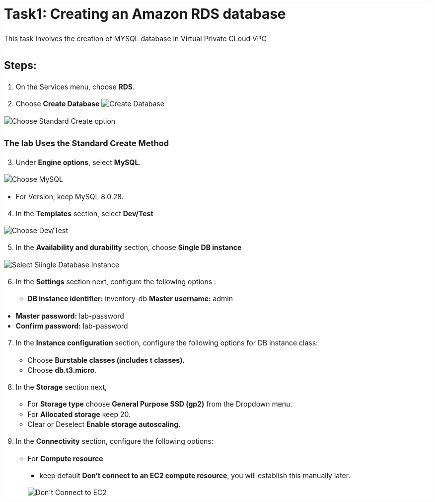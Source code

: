 # Task1: Creating an Amazon RDS database

This task involves the creation of MYSQL database in Virtual Private CLoud VPC

## Steps:
1. On the Services  menu, choose **RDS**.

2. Choose **Create Database**
![Create Database](/AWS/aws-educate-labs/assets/screenshots/005-amazon_RDS_lab/02-create_database.JPG)

![Choose Standard Create option](/AWS/aws-educate-labs/assets/screenshots/005-amazon_RDS_lab/02-stancard_create.JPG)

### The lab Uses the Standard Create Method

3. Under **Engine options**, select  **MySQL**.

![Choose MySQL](/AWS/aws-educate-labs/assets/screenshots/005-amazon_RDS_lab/03-choose_MySQL.JPG)

   - For Version, keep MySQL 8.0.28. 
 4. In the **Templates** section, select  **Dev/Test**

 ![Choose Dev/Test](/AWS/aws-educate-labs/assets/screenshots/005-amazon_RDS_lab/04-Dev_Test.JPG)


 5. In the **Availability and durability** section, choose **Single DB instance**

 ![Select Siingle Database Instance](/aws/aws-educate-labs/assets/screenshots/005-amazon_RDS_lab/05-single_database.JPG)

6. In the **Settings** section next, configure the following options :

   - **DB instance identifier:** inventory-db
**Master username:** admin

- **Master password:** lab-password
- **Confirm password:** lab-password

7. In the **Instance configuration** section, configure the following options for DB instance class:

   - Choose  **Burstable classes (includes t classes).**
    - Choose **db.t3.micro**.

8. In the **Storage** section next,

    - For **Storage type** choose **General Purpose SSD (gp2)** from the Dropdown menu.
    - For **Allocated storage** keep 20.
    - Clear or Deselect **Enable storage autoscaling.**
9.  In the **Connectivity** section, configure the following options: 

    - For **Compute resource**

        - keep default  **Don’t connect to an EC2 compute resource**,  you will establish this manually later.

        ![Don't Connect to EC2](/AWS/aws-educate-labs/assets/screenshots/005-amazon_RDS_lab/09-connectivity_section_1.JPG)
    
